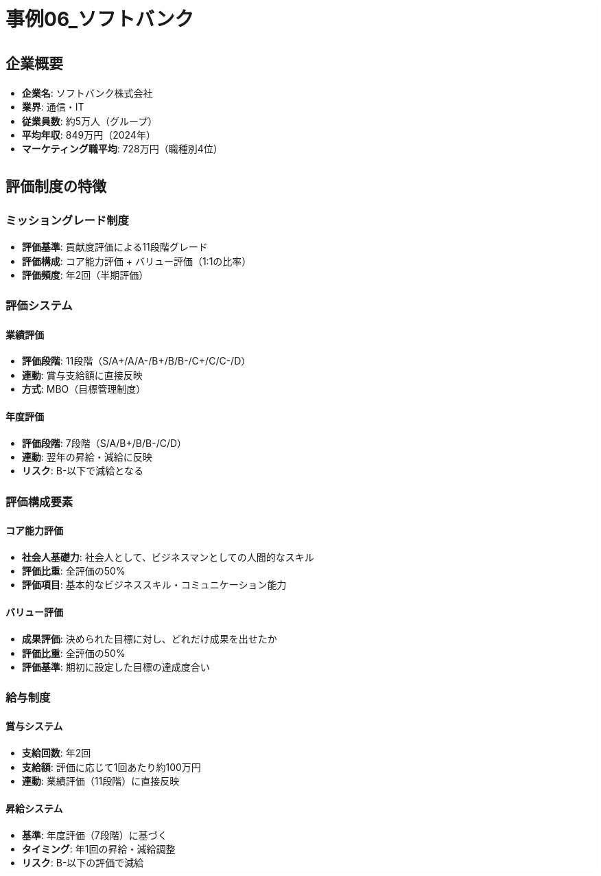 # 事例06_ソフトバンク

## 企業概要
- **企業名**: ソフトバンク株式会社
- **業界**: 通信・IT
- **従業員数**: 約5万人（グループ）
- **平均年収**: 849万円（2024年）
- **マーケティング職平均**: 728万円（職種別4位）

## 評価制度の特徴

### ミッショングレード制度
- **評価基準**: 貢献度評価による11段階グレード
- **評価構成**: コア能力評価 + バリュー評価（1:1の比率）
- **評価頻度**: 年2回（半期評価）

### 評価システム

#### 業績評価
- **評価段階**: 11段階（S/A+/A/A-/B+/B/B-/C+/C/C-/D）
- **連動**: 賞与支給額に直接反映
- **方式**: MBO（目標管理制度）

#### 年度評価
- **評価段階**: 7段階（S/A/B+/B/B-/C/D）
- **連動**: 翌年の昇給・減給に反映
- **リスク**: B-以下で減給となる

### 評価構成要素

#### コア能力評価
- **社会人基礎力**: 社会人として、ビジネスマンとしての人間的なスキル
- **評価比重**: 全評価の50%
- **評価項目**: 基本的なビジネススキル・コミュニケーション能力

#### バリュー評価
- **成果評価**: 決められた目標に対し、どれだけ成果を出せたか
- **評価比重**: 全評価の50%
- **評価基準**: 期初に設定した目標の達成度合い

### 給与制度

#### 賞与システム
- **支給回数**: 年2回
- **支給額**: 評価に応じて1回あたり約100万円
- **連動**: 業績評価（11段階）に直接反映

#### 昇給システム
- **基準**: 年度評価（7段階）に基づく
- **タイミング**: 年1回の昇給・減給調整
- **リスク**: B-以下の評価で減給
